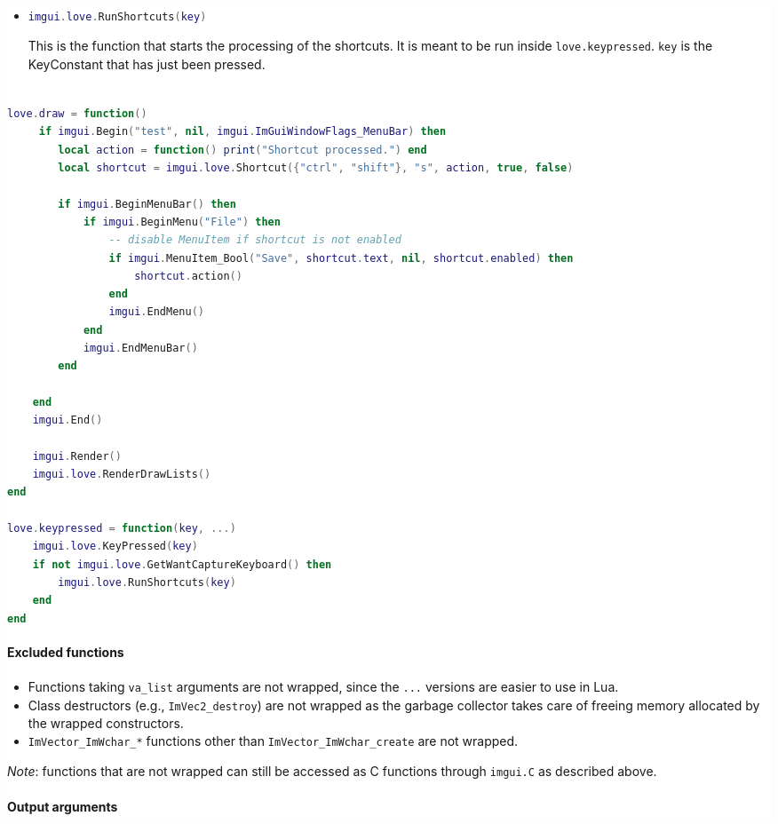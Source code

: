 -
  ```lua
  imgui.love.RunShortcuts(key)
  ```
  This is the function that starts the processing of the shortcuts. It is meant to be run inside `love.keypressed`. `key` is the KeyConstant that has just been pressed.

```lua

love.draw = function()
     if imgui.Begin("test", nil, imgui.ImGuiWindowFlags_MenuBar) then
        local action = function() print("Shortcut processed.") end
        local shortcut = imgui.love.Shortcut({"ctrl", "shift"}, "s", action, true, false)

        if imgui.BeginMenuBar() then
            if imgui.BeginMenu("File") then
                -- disable MenuItem if shortcut is not enabled
                if imgui.MenuItem_Bool("Save", shortcut.text, nil, shortcut.enabled) then
                    shortcut.action()
                end
                imgui.EndMenu()
            end
            imgui.EndMenuBar()
        end

    end
    imgui.End()

    imgui.Render()
    imgui.love.RenderDrawLists()
end

love.keypressed = function(key, ...)
    imgui.love.KeyPressed(key)
    if not imgui.love.GetWantCaptureKeyboard() then
        imgui.love.RunShortcuts(key)
    end
end

```
	
#### Excluded functions

- Functions taking `va_list` arguments are not wrapped, since the `...` versions are easier to use in Lua.
- Class destructors (e.g., `ImVec2_destroy`) are not wrapped as the garbage collector takes care of freeing memory allocated by the wrapped constructors.
- `ImVector_ImWchar_*` functions other than `ImVector_ImWchar_create` are not wrapped.

*Note*: functions that are not wrapped can still be accessed as C functions through `imgui.C` as described above.

#### Output arguments
